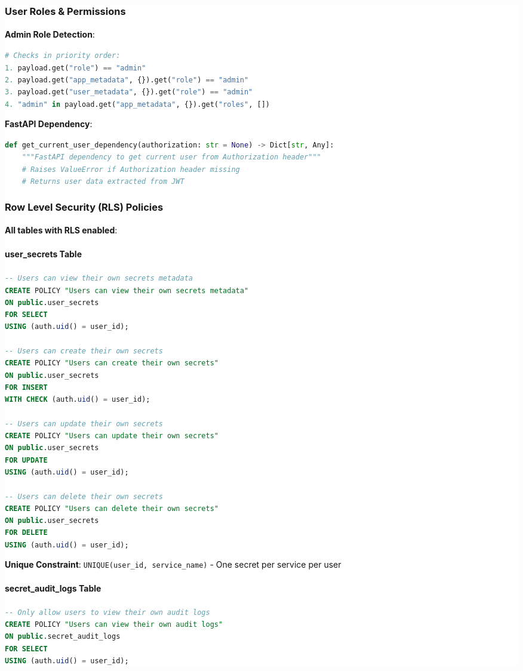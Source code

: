 ### User Roles & Permissions

**Admin Role Detection**:
```python
# Checks in priority order:
1. payload.get("role") == "admin"
2. payload.get("app_metadata", {}).get("role") == "admin"
3. payload.get("user_metadata", {}).get("role") == "admin"
4. "admin" in payload.get("app_metadata", {}).get("roles", [])
```

**FastAPI Dependency**:
```python
def get_current_user_dependency(authorization: str = None) -> Dict[str, Any]:
    """FastAPI dependency to get current user from Authorization header"""
    # Raises ValueError if Authorization header missing
    # Returns user data extracted from JWT
```

### Row Level Security (RLS) Policies

**All tables with RLS enabled**:

#### user_secrets Table
```sql
-- Users can view their own secrets metadata
CREATE POLICY "Users can view their own secrets metadata" 
ON public.user_secrets 
FOR SELECT 
USING (auth.uid() = user_id);

-- Users can create their own secrets
CREATE POLICY "Users can create their own secrets" 
ON public.user_secrets 
FOR INSERT 
WITH CHECK (auth.uid() = user_id);

-- Users can update their own secrets
CREATE POLICY "Users can update their own secrets" 
ON public.user_secrets 
FOR UPDATE 
USING (auth.uid() = user_id);

-- Users can delete their own secrets
CREATE POLICY "Users can delete their own secrets" 
ON public.user_secrets 
FOR DELETE 
USING (auth.uid() = user_id);
```

**Unique Constraint**: `UNIQUE(user_id, service_name)` - One secret per service per user

#### secret_audit_logs Table
```sql
-- Only allow users to view their own audit logs
CREATE POLICY "Users can view their own audit logs" 
ON public.secret_audit_logs 
FOR SELECT 
USING (auth.uid() = user_id);
```
